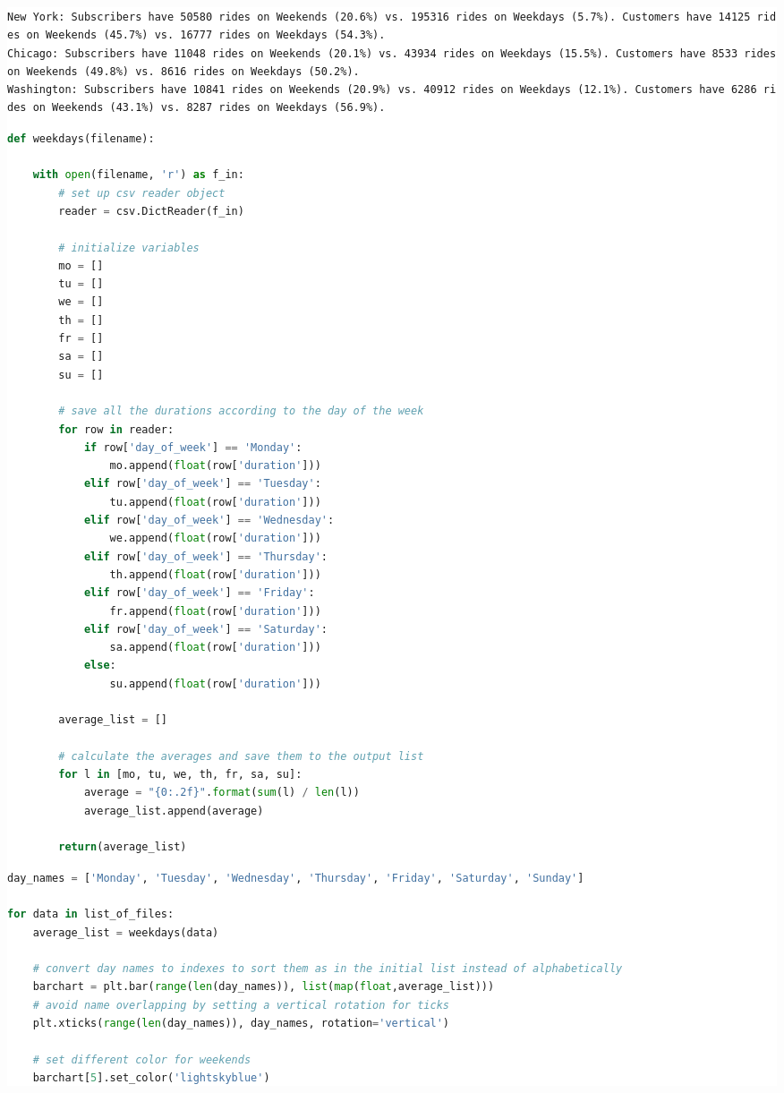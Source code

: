     New York: Subscribers have 50580 rides on Weekends (20.6%) vs. 195316 rides on Weekdays (5.7%). Customers have 14125 rides on Weekends (45.7%) vs. 16777 rides on Weekdays (54.3%).
    Chicago: Subscribers have 11048 rides on Weekends (20.1%) vs. 43934 rides on Weekdays (15.5%). Customers have 8533 rides on Weekends (49.8%) vs. 8616 rides on Weekdays (50.2%).
    Washington: Subscribers have 10841 rides on Weekends (20.9%) vs. 40912 rides on Weekdays (12.1%). Customers have 6286 rides on Weekends (43.1%) vs. 8287 rides on Weekdays (56.9%).



```python
def weekdays(filename):

    with open(filename, 'r') as f_in:
        # set up csv reader object
        reader = csv.DictReader(f_in)
        
        # initialize variables
        mo = []
        tu = []
        we = []
        th = []
        fr = []
        sa = []
        su = []
        
        # save all the durations according to the day of the week
        for row in reader:
            if row['day_of_week'] == 'Monday':
                mo.append(float(row['duration']))
            elif row['day_of_week'] == 'Tuesday':
                tu.append(float(row['duration']))
            elif row['day_of_week'] == 'Wednesday':
                we.append(float(row['duration']))
            elif row['day_of_week'] == 'Thursday':
                th.append(float(row['duration']))    
            elif row['day_of_week'] == 'Friday':
                fr.append(float(row['duration']))
            elif row['day_of_week'] == 'Saturday':
                sa.append(float(row['duration']))
            else:
                su.append(float(row['duration']))

        average_list = []
        
        # calculate the averages and save them to the output list
        for l in [mo, tu, we, th, fr, sa, su]:
            average = "{0:.2f}".format(sum(l) / len(l))
            average_list.append(average)
                
        return(average_list)
```


```python
day_names = ['Monday', 'Tuesday', 'Wednesday', 'Thursday', 'Friday', 'Saturday', 'Sunday']

for data in list_of_files:
    average_list = weekdays(data)
    
    # convert day names to indexes to sort them as in the initial list instead of alphabetically
    barchart = plt.bar(range(len(day_names)), list(map(float,average_list)))
    # avoid name overlapping by setting a vertical rotation for ticks
    plt.xticks(range(len(day_names)), day_names, rotation='vertical')
    
    # set different color for weekends
    barchart[5].set_color('lightskyblue')
```